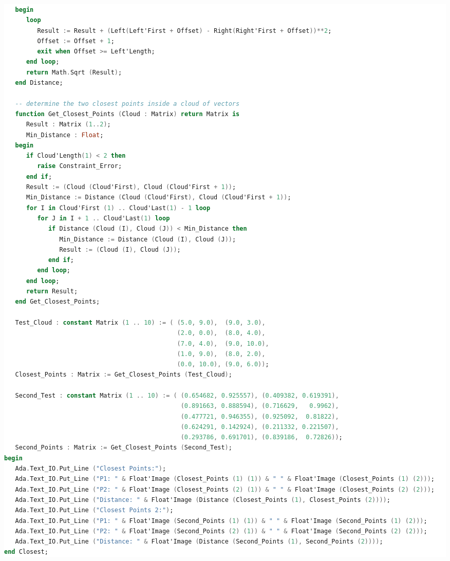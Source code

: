 ```Ada
   begin
      loop
         Result := Result + (Left(Left'First + Offset) - Right(Right'First + Offset))**2;
         Offset := Offset + 1;
         exit when Offset >= Left'Length;
      end loop;
      return Math.Sqrt (Result);
   end Distance;

   -- determine the two closest points inside a cloud of vectors
   function Get_Closest_Points (Cloud : Matrix) return Matrix is
      Result : Matrix (1..2);
      Min_Distance : Float;
   begin
      if Cloud'Length(1) < 2 then
         raise Constraint_Error;
      end if;
      Result := (Cloud (Cloud'First), Cloud (Cloud'First + 1));
      Min_Distance := Distance (Cloud (Cloud'First), Cloud (Cloud'First + 1));
      for I in Cloud'First (1) .. Cloud'Last(1) - 1 loop
         for J in I + 1 .. Cloud'Last(1) loop
            if Distance (Cloud (I), Cloud (J)) < Min_Distance then
               Min_Distance := Distance (Cloud (I), Cloud (J));
               Result := (Cloud (I), Cloud (J));
            end if;
         end loop;
      end loop;
      return Result;
   end Get_Closest_Points;

   Test_Cloud : constant Matrix (1 .. 10) := ( (5.0, 9.0),  (9.0, 3.0),
                                               (2.0, 0.0),  (8.0, 4.0),
                                               (7.0, 4.0),  (9.0, 10.0),
                                               (1.0, 9.0),  (8.0, 2.0),
                                               (0.0, 10.0), (9.0, 6.0));
   Closest_Points : Matrix := Get_Closest_Points (Test_Cloud);

   Second_Test : constant Matrix (1 .. 10) := ( (0.654682, 0.925557), (0.409382, 0.619391),
                                                (0.891663, 0.888594), (0.716629,   0.9962),
                                                (0.477721, 0.946355), (0.925092,  0.81822),
                                                (0.624291, 0.142924), (0.211332, 0.221507),
                                                (0.293786, 0.691701), (0.839186,  0.72826));
   Second_Points : Matrix := Get_Closest_Points (Second_Test);
begin
   Ada.Text_IO.Put_Line ("Closest Points:");
   Ada.Text_IO.Put_Line ("P1: " & Float'Image (Closest_Points (1) (1)) & " " & Float'Image (Closest_Points (1) (2)));
   Ada.Text_IO.Put_Line ("P2: " & Float'Image (Closest_Points (2) (1)) & " " & Float'Image (Closest_Points (2) (2)));
   Ada.Text_IO.Put_Line ("Distance: " & Float'Image (Distance (Closest_Points (1), Closest_Points (2))));
   Ada.Text_IO.Put_Line ("Closest Points 2:");
   Ada.Text_IO.Put_Line ("P1: " & Float'Image (Second_Points (1) (1)) & " " & Float'Image (Second_Points (1) (2)));
   Ada.Text_IO.Put_Line ("P2: " & Float'Image (Second_Points (2) (1)) & " " & Float'Image (Second_Points (2) (2)));
   Ada.Text_IO.Put_Line ("Distance: " & Float'Image (Distance (Second_Points (1), Second_Points (2))));
end Closest;
```
